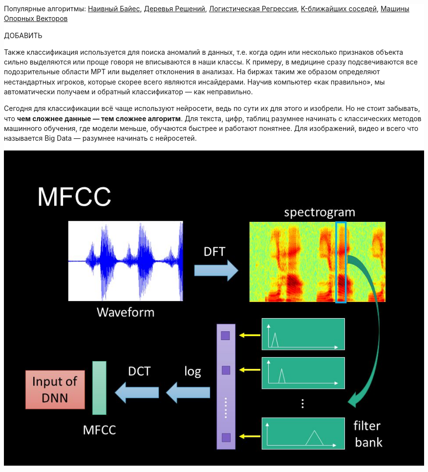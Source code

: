 Популярные алгоритмы: [Наивный Байес](https://ru.wikipedia.org/wiki/Наивный_байесовский_классификатор), [Деревья Решений](https://logic.pdmi.ras.ru/~sergey/teaching/mlcsclub/02-dectrees.pdf), [Логистическая Регрессия](https://ru.wikipedia.org/wiki/Логистическая_регрессия), [K-ближайших соседей](https://ru.wikipedia.org/wiki/Метод_k-ближайших_соседей), [Машины Опорных Векторов](https://ru.wikipedia.org/wiki/Метод_опорных_векторов)



ДОБАВИТЬ



Также классификация используется для поиска аномалий в данных, т.е. когда один или несколько признаков объекта сильно выделяются или проще говоря не вписываются в наши классы. К примеру, в медицине сразу подсвечиваются все подозрительные области МРТ или выделяет отклонения в анализах. На биржах таким же образом определяют нестандартных игроков, которые скорее всего являются инсайдерами. Научив компьютер «как правильно», мы автоматически получаем и обратный классификатор — как неправильно.

Сегодня для классификации всё чаще используют нейросети, ведь по сути их для этого и изобрели. Но не стоит забывать, что **чем сложнее данные — тем сложнее алгоритм**. Для текста, цифр, таблиц разумнее начинать с классических методов машинного обучения, где модели меньше, обучаются быстрее и работают понятнее. Для изображений, видео и всего что называется Big Data — разумнее начинать с нейросетей.

![](.\images\MFCC+…+……+spectrogram+DFT+Waveform+DCT+log+Input+of+DNN+filter+bank.jpg)
